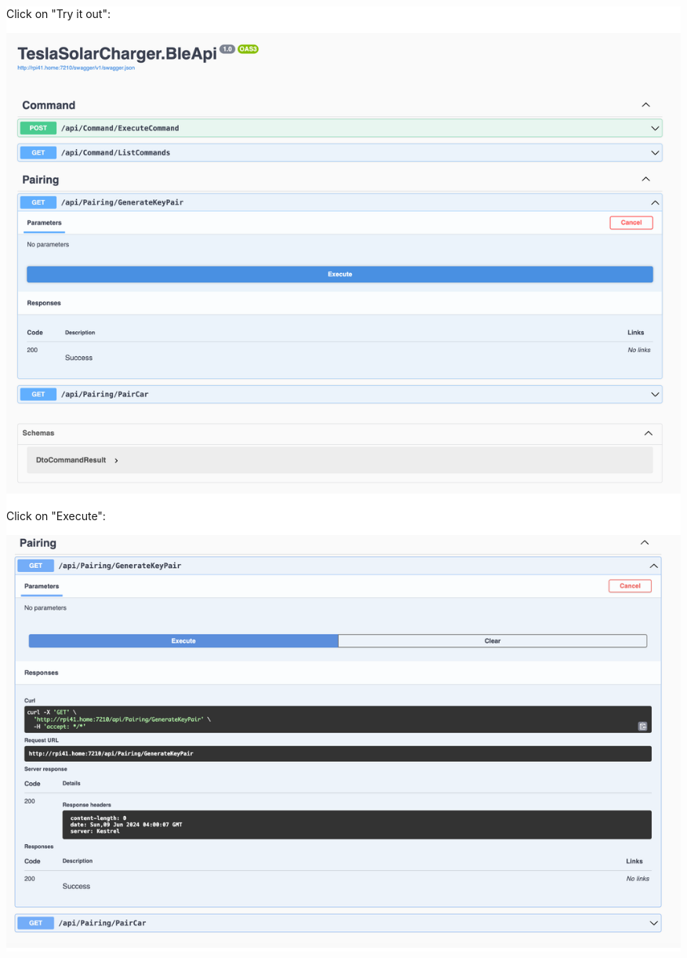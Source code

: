 Click on "Try it out":

![Screenshot of browser showing BLE API GenerateKeyPair expansion with "Try it out" clicked](/img/ble_generate_keypair_2.png)

Click on "Execute":

![Screenshot of browser showing BLE API GenerateKeyPair expansion with "Try it out" clicked](/img/ble_generate_keypair_3.png)
